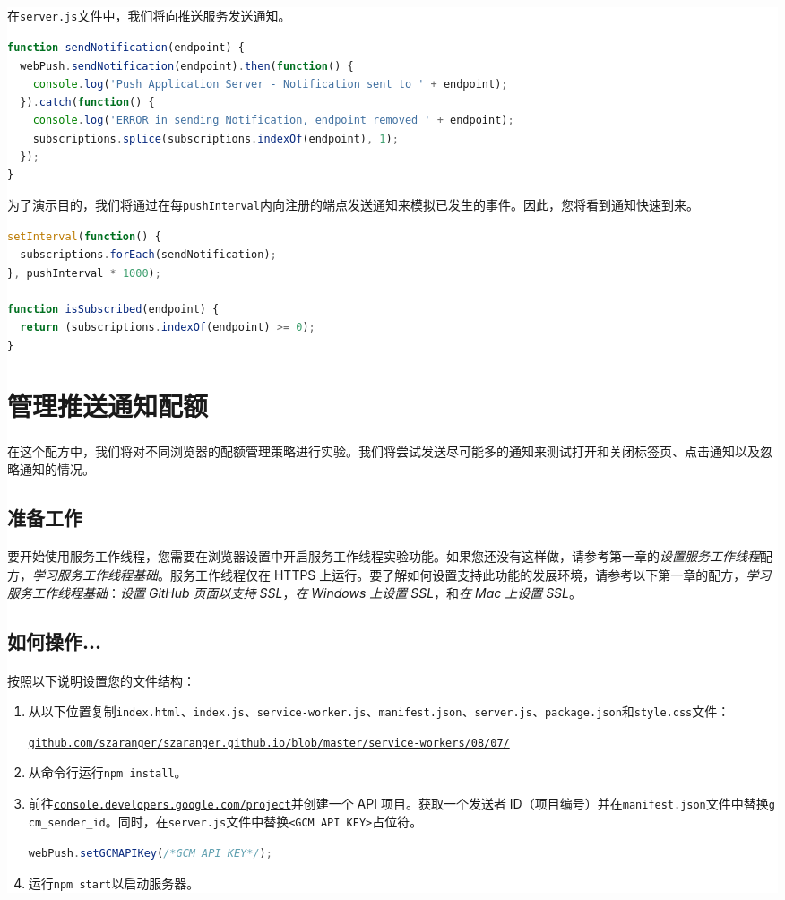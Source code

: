 在`server.js`文件中，我们将向推送服务发送通知。

```js
function sendNotification(endpoint) {
  webPush.sendNotification(endpoint).then(function() {
    console.log('Push Application Server - Notification sent to ' + endpoint);
  }).catch(function() {
    console.log('ERROR in sending Notification, endpoint removed ' + endpoint);
    subscriptions.splice(subscriptions.indexOf(endpoint), 1);
  });
}
```

为了演示目的，我们将通过在每`pushInterval`内向注册的端点发送通知来模拟已发生的事件。因此，您将看到通知快速到来。

```js
setInterval(function() {
  subscriptions.forEach(sendNotification);
}, pushInterval * 1000);

function isSubscribed(endpoint) {
  return (subscriptions.indexOf(endpoint) >= 0);
}
```

# 管理推送通知配额

在这个配方中，我们将对不同浏览器的配额管理策略进行实验。我们将尝试发送尽可能多的通知来测试打开和关闭标签页、点击通知以及忽略通知的情况。

## 准备工作

要开始使用服务工作线程，您需要在浏览器设置中开启服务工作线程实验功能。如果您还没有这样做，请参考第一章的*设置服务工作线程*配方，*学习服务工作线程基础*。服务工作线程仅在 HTTPS 上运行。要了解如何设置支持此功能的发展环境，请参考以下第一章的配方，*学习服务工作线程基础*：*设置 GitHub 页面以支持 SSL*，*在 Windows 上设置 SSL*，和*在 Mac 上设置 SSL*。

## 如何操作...

按照以下说明设置您的文件结构：

1.  从以下位置复制`index.html`、`index.js`、`service-worker.js`、`manifest.json`、`server.js`、`package.json`和`style.css`文件：

    [`github.com/szaranger/szaranger.github.io/blob/master/service-workers/08/07/`](https://github.com/szaranger/szaranger.github.io/blob/master/service-workers/08/07/)

1.  从命令行运行`npm install`。

1.  前往[`console.developers.google.com/project`](https://console.developers.google.com/project)并创建一个 API 项目。获取一个发送者 ID（项目编号）并在`manifest.json`文件中替换`gcm_sender_id`。同时，在`server.js`文件中替换`<GCM API KEY>`占位符。

    ```js
    webPush.setGCMAPIKey(/*GCM API KEY*/);
    ```

1.  运行`npm start`以启动服务器。
